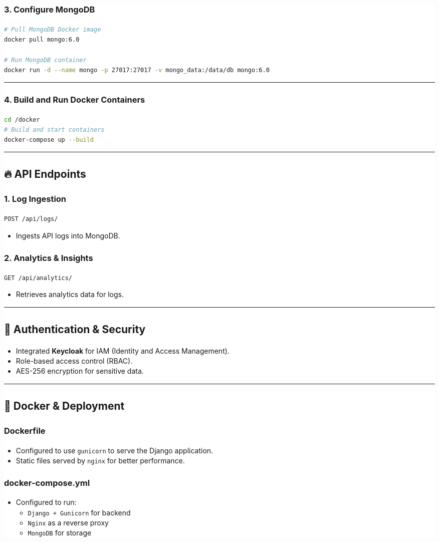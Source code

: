 
### 3. Configure MongoDB
```bash
# Pull MongoDB Docker image
docker pull mongo:6.0

# Run MongoDB container
docker run -d --name mongo -p 27017:27017 -v mongo_data:/data/db mongo:6.0
```

---

### 4. Build and Run Docker Containers
```bash
cd /docker
# Build and start containers
docker-compose up --build
```

---

## 🔥 API Endpoints

### 1. Log Ingestion
```
POST /api/logs/
```
- Ingests API logs into MongoDB.

### 2. Analytics & Insights
```
GET /api/analytics/
```
- Retrieves analytics data for logs.

---

## 🔐 Authentication & Security
- Integrated **Keycloak** for IAM (Identity and Access Management).
- Role-based access control (RBAC).
- AES-256 encryption for sensitive data.

---

## 📝 Docker & Deployment

### Dockerfile
- Configured to use `gunicorn` to serve the Django application.
- Static files served by `nginx` for better performance.

### docker-compose.yml
- Configured to run:
  - `Django + Gunicorn` for backend
  - `Nginx` as a reverse proxy
  - `MongoDB` for storage

